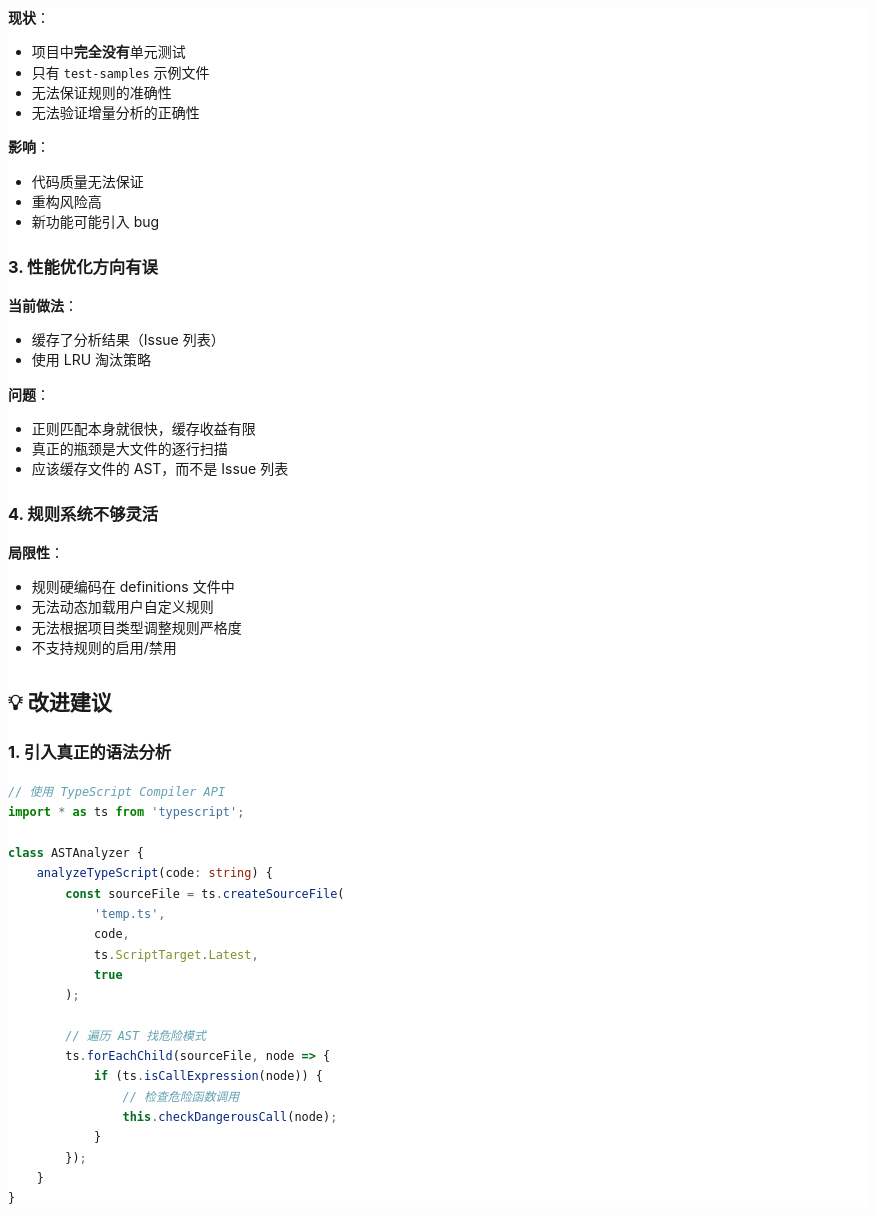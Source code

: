 **现状**：
- 项目中**完全没有**单元测试
- 只有 `test-samples` 示例文件
- 无法保证规则的准确性
- 无法验证增量分析的正确性

**影响**：
- 代码质量无法保证
- 重构风险高
- 新功能可能引入 bug

### 3. 性能优化方向有误

**当前做法**：
- 缓存了分析结果（Issue 列表）
- 使用 LRU 淘汰策略

**问题**：
- 正则匹配本身就很快，缓存收益有限
- 真正的瓶颈是大文件的逐行扫描
- 应该缓存文件的 AST，而不是 Issue 列表

### 4. 规则系统不够灵活

**局限性**：
- 规则硬编码在 definitions 文件中
- 无法动态加载用户自定义规则
- 无法根据项目类型调整规则严格度
- 不支持规则的启用/禁用

## 💡 改进建议

### 1. 引入真正的语法分析

```typescript
// 使用 TypeScript Compiler API
import * as ts from 'typescript';

class ASTAnalyzer {
    analyzeTypeScript(code: string) {
        const sourceFile = ts.createSourceFile(
            'temp.ts', 
            code, 
            ts.ScriptTarget.Latest,
            true
        );
        
        // 遍历 AST 找危险模式
        ts.forEachChild(sourceFile, node => {
            if (ts.isCallExpression(node)) {
                // 检查危险函数调用
                this.checkDangerousCall(node);
            }
        });
    }
}
```
